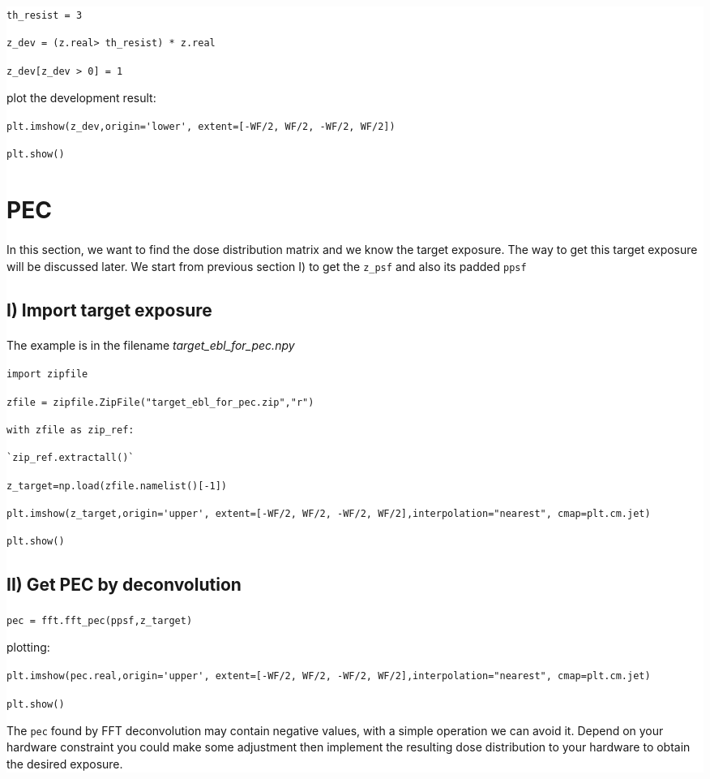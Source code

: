 `th_resist = 3`

`z_dev = (z.real> th_resist) * z.real`

`z_dev[z_dev > 0] = 1`

plot the development result:

`plt.imshow(z_dev,origin='lower', extent=[-WF/2, WF/2, -WF/2, WF/2])`

`plt.show()`

# PEC
 In this section, we want to find the dose distribution matrix and we know the target exposure. The way to get this target exposure will be discussed later.
We start from previous section I) to get the `z_psf` and also its padded `ppsf`
## I) Import target exposure
The example is in the filename *target_ebl_for_pec.npy*

`import zipfile`

`zfile = zipfile.ZipFile("target_ebl_for_pec.zip","r")`

`with zfile as zip_ref:`

    `zip_ref.extractall()`
    
`z_target=np.load(zfile.namelist()[-1])`

`plt.imshow(z_target,origin='upper', extent=[-WF/2, WF/2, -WF/2, WF/2],interpolation="nearest", cmap=plt.cm.jet)`

`plt.show()`

## II) Get PEC by deconvolution
`pec = fft.fft_pec(ppsf,z_target)`

plotting:

`plt.imshow(pec.real,origin='upper', extent=[-WF/2, WF/2, -WF/2, WF/2],interpolation="nearest", cmap=plt.cm.jet)`

`plt.show()`

The `pec` found by FFT deconvolution may contain negative values, with a simple operation we can avoid it. Depend on your hardware constraint you could make some adjustment then implement the resulting dose distribution to your hardware to obtain the desired exposure.
